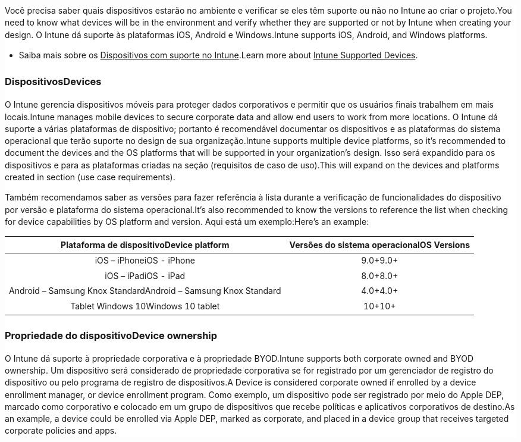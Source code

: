 <span data-ttu-id="0586d-227">Você precisa saber quais dispositivos estarão no ambiente e verificar se eles têm suporte ou não no Intune ao criar o projeto.</span><span class="sxs-lookup"><span data-stu-id="0586d-227">You need to know what devices will be in the environment and verify whether they are supported or not by Intune when creating your design.</span></span> <span data-ttu-id="0586d-228">O Intune dá suporte às plataformas iOS, Android e Windows.</span><span class="sxs-lookup"><span data-stu-id="0586d-228">Intune supports iOS, Android, and Windows platforms.</span></span>

-   <span data-ttu-id="0586d-229">Saiba mais sobre os [Dispositivos com suporte no Intune](/intune-classic/get-started/supported-mobile-devices-and-computers).</span><span class="sxs-lookup"><span data-stu-id="0586d-229">Learn more about [Intune Supported Devices](/intune-classic/get-started/supported-mobile-devices-and-computers).</span></span>

### <span data-ttu-id="0586d-230">Dispositivos</span><span class="sxs-lookup"><span data-stu-id="0586d-230">Devices</span></span>
<a id="devices" class="xliff"></a>

<span data-ttu-id="0586d-231">O Intune gerencia dispositivos móveis para proteger dados corporativos e permitir que os usuários finais trabalhem em mais locais.</span><span class="sxs-lookup"><span data-stu-id="0586d-231">Intune manages mobile devices to secure corporate data and allow end users to work from more locations.</span></span> <span data-ttu-id="0586d-232">O Intune dá suporte a várias plataformas de dispositivo; portanto é recomendável documentar os dispositivos e as plataformas do sistema operacional que terão suporte no design de sua organização.</span><span class="sxs-lookup"><span data-stu-id="0586d-232">Intune supports multiple device platforms, so it’s recommended to document the devices and the OS platforms that will be supported in your organization’s design.</span></span> <span data-ttu-id="0586d-233">Isso será expandido para os dispositivos e para as plataformas criadas na seção (requisitos de caso de uso).</span><span class="sxs-lookup"><span data-stu-id="0586d-233">This will expand on the devices and platforms created in section (use case requirements).</span></span>

<span data-ttu-id="0586d-234">Também recomendamos saber as versões para fazer referência à lista durante a verificação de funcionalidades do dispositivo por versão e plataforma do sistema operacional.</span><span class="sxs-lookup"><span data-stu-id="0586d-234">It’s also recommended to know the versions to reference the list when checking for device capabilities by OS platform and version.</span></span> <span data-ttu-id="0586d-235">Aqui está um exemplo:</span><span class="sxs-lookup"><span data-stu-id="0586d-235">Here’s an example:</span></span>

| <span data-ttu-id="0586d-236">**Plataforma de dispositivo**</span><span class="sxs-lookup"><span data-stu-id="0586d-236">**Device platform**</span></span> | <span data-ttu-id="0586d-237">**Versões do sistema operacional**</span><span class="sxs-lookup"><span data-stu-id="0586d-237">**OS Versions**</span></span> |
|:---:|:---:|
| <span data-ttu-id="0586d-238">iOS – iPhone</span><span class="sxs-lookup"><span data-stu-id="0586d-238">iOS - iPhone</span></span> | <span data-ttu-id="0586d-239">9.0+</span><span class="sxs-lookup"><span data-stu-id="0586d-239">9.0+</span></span> |                
| <span data-ttu-id="0586d-240">iOS – iPad</span><span class="sxs-lookup"><span data-stu-id="0586d-240">iOS - iPad</span></span> | <span data-ttu-id="0586d-241">8.0+</span><span class="sxs-lookup"><span data-stu-id="0586d-241">8.0+</span></span> |               
| <span data-ttu-id="0586d-242">Android – Samsung Knox Standard</span><span class="sxs-lookup"><span data-stu-id="0586d-242">Android – Samsung Knox Standard</span></span> | <span data-ttu-id="0586d-243">4.0+</span><span class="sxs-lookup"><span data-stu-id="0586d-243">4.0+</span></span> |
| <span data-ttu-id="0586d-244">Tablet Windows 10</span><span class="sxs-lookup"><span data-stu-id="0586d-244">Windows 10 tablet</span></span> | <span data-ttu-id="0586d-245">10+</span><span class="sxs-lookup"><span data-stu-id="0586d-245">10+</span></span> |

### <span data-ttu-id="0586d-246">Propriedade do dispositivo</span><span class="sxs-lookup"><span data-stu-id="0586d-246">Device ownership</span></span>
<a id="device-ownership" class="xliff"></a>

<span data-ttu-id="0586d-247">O Intune dá suporte à propriedade corporativa e à propriedade BYOD.</span><span class="sxs-lookup"><span data-stu-id="0586d-247">Intune supports both corporate owned and BYOD ownership.</span></span> <span data-ttu-id="0586d-248">Um dispositivo será considerado de propriedade corporativa se for registrado por um gerenciador de registro do dispositivo ou pelo programa de registro de dispositivos.</span><span class="sxs-lookup"><span data-stu-id="0586d-248">A Device is considered corporate owned if enrolled by a device enrollment manager, or device enrollment program.</span></span> <span data-ttu-id="0586d-249">Como exemplo, um dispositivo pode ser registrado por meio do Apple DEP, marcado como corporativo e colocado em um grupo de dispositivos que recebe políticas e aplicativos corporativos de destino.</span><span class="sxs-lookup"><span data-stu-id="0586d-249">As an example, a device could be enrolled via Apple DEP, marked as corporate, and placed in a device group that receives targeted corporate policies and apps.</span></span>
